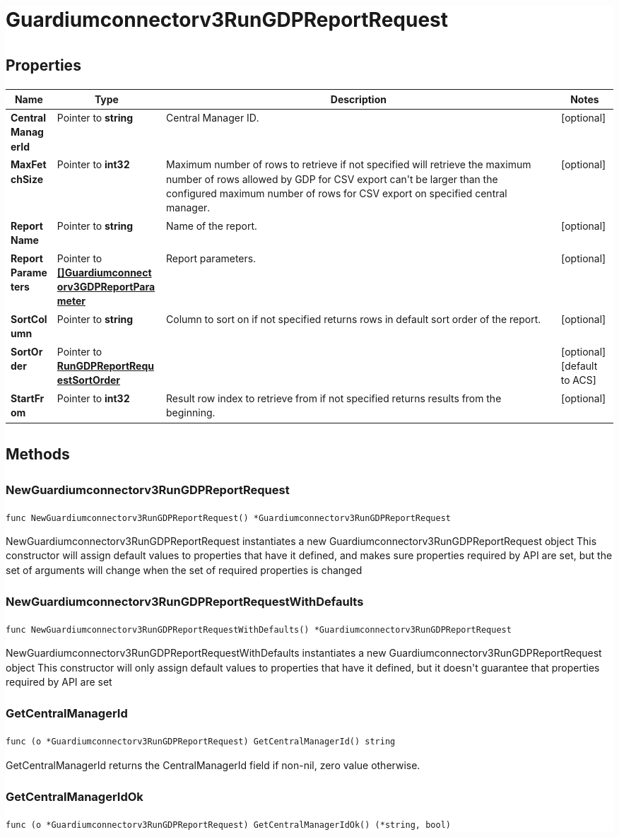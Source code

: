 # Guardiumconnectorv3RunGDPReportRequest

## Properties

Name | Type | Description | Notes
------------ | ------------- | ------------- | -------------
**CentralManagerId** | Pointer to **string** | Central Manager ID. | [optional] 
**MaxFetchSize** | Pointer to **int32** | Maximum number of rows to retrieve if not specified will retrieve the maximum number of rows allowed by GDP for CSV export can&#39;t be larger than the configured maximum number of rows for CSV export on specified central manager. | [optional] 
**ReportName** | Pointer to **string** | Name of the report. | [optional] 
**ReportParameters** | Pointer to [**[]Guardiumconnectorv3GDPReportParameter**](Guardiumconnectorv3GDPReportParameter.md) | Report parameters. | [optional] 
**SortColumn** | Pointer to **string** | Column to sort on if not specified returns rows in default sort order of the report. | [optional] 
**SortOrder** | Pointer to [**RunGDPReportRequestSortOrder**](RunGDPReportRequestSortOrder.md) |  | [optional] [default to ACS]
**StartFrom** | Pointer to **int32** | Result row index to retrieve from if not specified returns results from the beginning. | [optional] 

## Methods

### NewGuardiumconnectorv3RunGDPReportRequest

`func NewGuardiumconnectorv3RunGDPReportRequest() *Guardiumconnectorv3RunGDPReportRequest`

NewGuardiumconnectorv3RunGDPReportRequest instantiates a new Guardiumconnectorv3RunGDPReportRequest object
This constructor will assign default values to properties that have it defined,
and makes sure properties required by API are set, but the set of arguments
will change when the set of required properties is changed

### NewGuardiumconnectorv3RunGDPReportRequestWithDefaults

`func NewGuardiumconnectorv3RunGDPReportRequestWithDefaults() *Guardiumconnectorv3RunGDPReportRequest`

NewGuardiumconnectorv3RunGDPReportRequestWithDefaults instantiates a new Guardiumconnectorv3RunGDPReportRequest object
This constructor will only assign default values to properties that have it defined,
but it doesn't guarantee that properties required by API are set

### GetCentralManagerId

`func (o *Guardiumconnectorv3RunGDPReportRequest) GetCentralManagerId() string`

GetCentralManagerId returns the CentralManagerId field if non-nil, zero value otherwise.

### GetCentralManagerIdOk

`func (o *Guardiumconnectorv3RunGDPReportRequest) GetCentralManagerIdOk() (*string, bool)`
